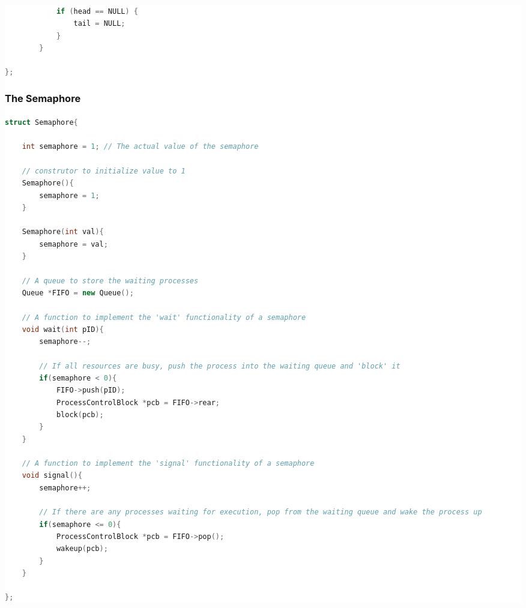 ```cpp
            if (head == NULL) {
                tail = NULL;
            }
        }

};
```

### The Semaphore
```cpp
struct Semaphore{

    int semaphore = 1; // The actual value of the semaphore
    
    // construtor to initialize value to 1
    Semaphore(){
        semaphore = 1;
    }

    Semaphore(int val){
        semaphore = val;
    }

    // A queue to store the waiting processes
    Queue *FIFO = new Queue();

    // A function to implement the 'wait' functionality of a semaphore
    void wait(int pID){
        semaphore--;

        // If all resources are busy, push the process into the waiting queue and 'block' it
        if(semaphore < 0){
            FIFO->push(pID);
            ProcessControlBlock *pcb = FIFO->rear;
            block(pcb);
        }
    }

    // A function to implement the 'signal' functionality of a semaphore
    void signal(){
        semaphore++;

        // If there are any processes waiting for execution, pop from the waiting queue and wake the process up
        if(semaphore <= 0){
            ProcessControlBlock *pcb = FIFO->pop();
            wakeup(pcb);
        }
    }

};
```
